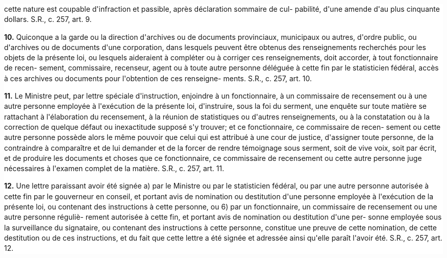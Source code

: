 cette nature est coupable d'infraction et
passible, après déclaration sommaire de cul-
pabilité, d'une amende d'au plus cinquante
dollars. S.R., c. 257, art. 9.

**10.** Quiconque a la garde ou la direction
d'archives ou de documents provinciaux,
municipaux ou autres, d'ordre public, ou
d'archives ou de documents d'une corporation,
dans lesquels peuvent être obtenus des
renseignements recherchés pour les objets de
la présente loi, ou lesquels aideraient à
compléter ou à corriger ces renseignements,
doit accorder, à tout fonctionnaire de recen-
sement, commissaire, recenseur, agent ou à
toute autre personne déléguée à cette fin par
le statisticien fédéral, accès à ces archives ou
documents pour l'obtention de ces renseigne-
ments. S.R., c. 257, art. 10.

**11.** Le Ministre peut, par lettre spéciale
d'instruction, enjoindre à un fonctionnaire, à
un commissaire de recensement ou à une autre
personne employée à l'exécution de la présente
loi, d'instruire, sous la foi du serment, une
enquête sur toute matière se rattachant à
l'élaboration du recensement, à la réunion de
statistiques ou d'autres renseignements, ou à
la constatation ou à la correction de quelque
défaut ou inexactitude supposé s'y trouver;
et ce fonctionnaire, ce commissaire de recen-
sement ou cette autre personne possède alors
le même pouvoir que celui qui est attribué à
une cour de justice, d'assigner toute personne,
de la contraindre à comparaître et de lui
demander et de la forcer de rendre témoignage
sous serment, soit de vive voix, soit par écrit,
et de produire les documents et choses que ce
fonctionnaire, ce commissaire de recensement
ou cette autre personne juge nécessaires à
l'examen complet de la matière. S.R., c. 257,
art. 11.

**12.** Une lettre paraissant avoir été signée
a) par le Ministre ou par le statisticien
fédéral, ou par une autre personne autorisée
à cette fin par le gouverneur en conseil, et
portant avis de nomination ou destitution
d'une personne employée à l'exécution de
la présente loi, ou contenant des instructions
à cette personne, ou
6) par un fonctionnaire, un commissaire de
recensement ou une autre personne réguliè-
rement autorisée à cette fin, et portant avis
de nomination ou destitution d'une per-
sonne employée sous la surveillance du
signataire, ou contenant des instructions à
cette personne,
constitue une preuve de cette nomination, de
cette destitution ou de ces instructions, et du
fait que cette lettre a été signée et adressée
ainsi qu'elle paraît l'avoir été. S.R., c. 257,
art. 12.
